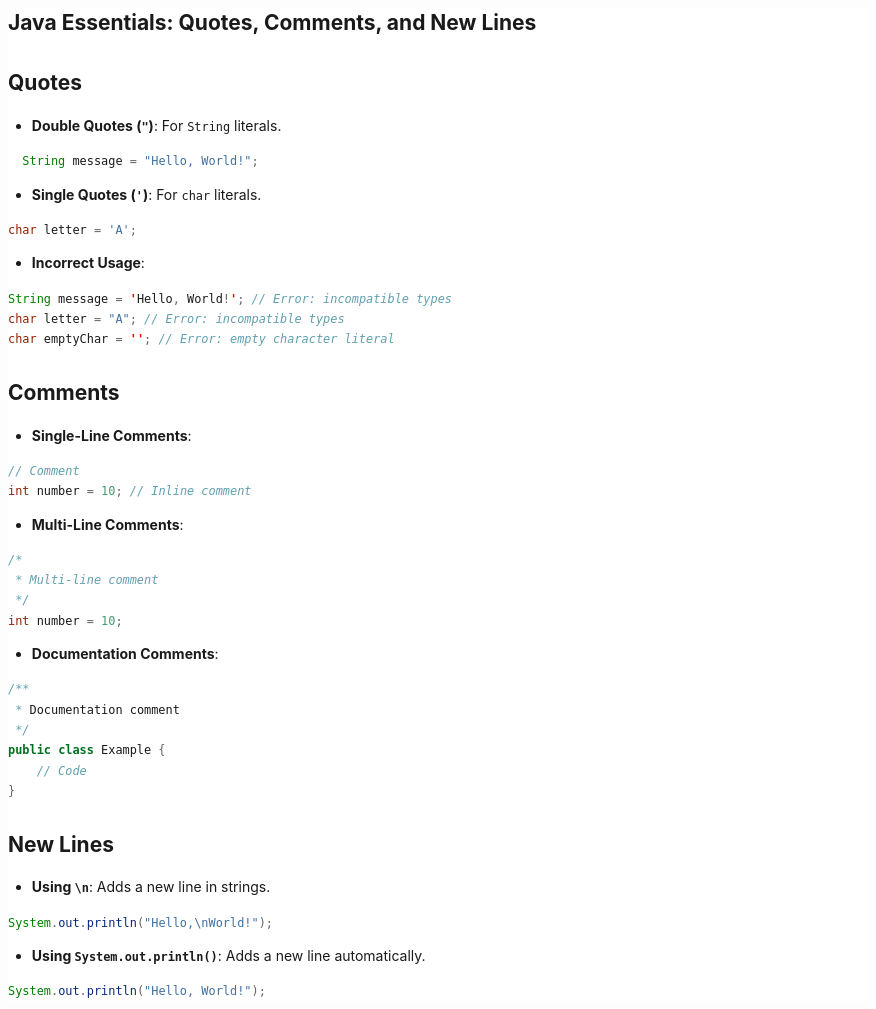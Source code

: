 ## Java Essentials: Quotes, Comments, and New Lines

## Quotes

- **Double Quotes (`"`)**: For `String` literals.
```java
  String message = "Hello, World!";
```

- **Single Quotes (`'`)**: For `char` literals.
```java
char letter = 'A';
```
- **Incorrect Usage**:
```java
String message = 'Hello, World!'; // Error: incompatible types
char letter = "A"; // Error: incompatible types
char emptyChar = ''; // Error: empty character literal
```
## Comments

-   **Single-Line Comments**:
```java
// Comment
int number = 10; // Inline comment
```
- **Multi-Line Comments**:
```java 
/*
 * Multi-line comment
 */
int number = 10;
```
- **Documentation Comments**:
```java
/**
 * Documentation comment
 */
public class Example {
    // Code
}
```
## New Lines

-   **Using `\n`**: Adds a new line in strings.
```java
System.out.println("Hello,\nWorld!");
```
- **Using `System.out.println()`**: Adds a new line automatically.
```java
System.out.println("Hello, World!");
```
